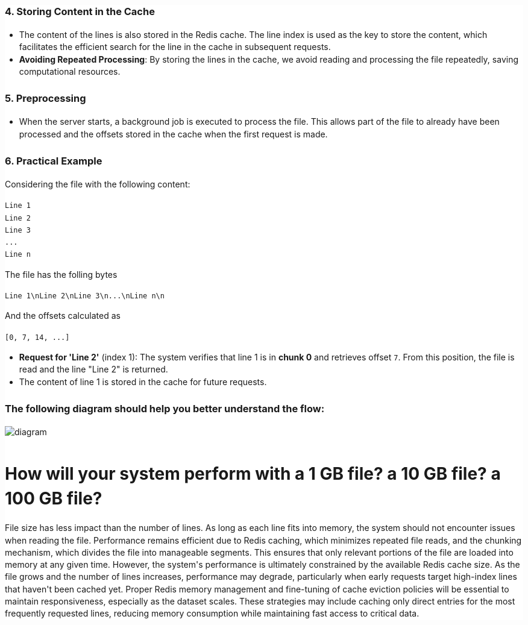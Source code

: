 ### 4. Storing Content in the Cache
- The content of the lines is also stored in the Redis cache. The line index is used as the key to store the content, which facilitates the efficient search for the line in the cache in subsequent requests.
- **Avoiding Repeated Processing**: By storing the lines in the cache, we avoid reading and processing the file repeatedly, saving computational resources.

### 5. Preprocessing

- When the server starts, a background job is executed to process the file. This allows part of the file to already have been processed and the offsets stored in the cache when the first request is made.

### 6. Practical Example
Considering the file with the following content:

	Line 1
	Line 2
	Line 3
	...
	Line n

The file has the folling bytes

	Line 1\nLine 2\nLine 3\n...\nLine n\n

And the offsets calculated as 

    [0, 7, 14, ...]

- **Request for 'Line 2'** (index 1): The system verifies that line 1 is in **chunk 0** and retrieves offset `7`. From this position, the file is read and the line "Line 2" is returned.
- The content of line 1 is stored in the cache for future requests.

### The following diagram should help you better understand the flow:
![diagram](docs/file_processing_diagram.jpg)

# How will your system perform with a 1 GB file? a 10 GB file? a 100 GB file?
File size has less impact than the number of lines. As long as each line fits into memory, the system should not encounter issues when reading the file.
Performance remains efficient due to Redis caching, which minimizes repeated file reads, and the chunking mechanism, which divides the file into manageable segments. This ensures that only relevant portions of the file are loaded into memory at any given time.
However, the system's performance is ultimately constrained by the available Redis cache size. As the file grows and the number of lines increases, performance may degrade, particularly when early requests target high-index lines that haven't been cached yet.
Proper Redis memory management and fine-tuning of cache eviction policies will be essential to maintain responsiveness, especially as the dataset scales. These strategies may include caching only direct entries for the most frequently requested lines, reducing memory consumption while maintaining fast access to critical data.
